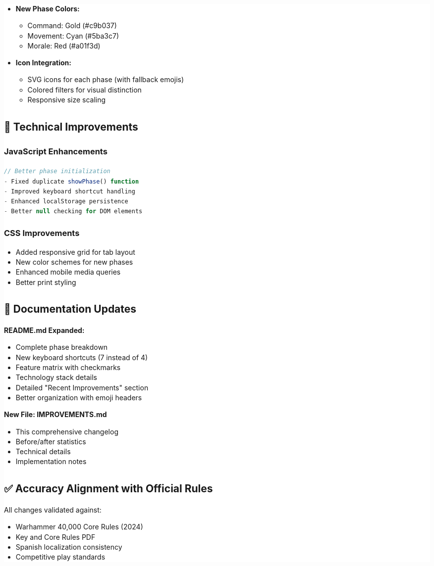- **New Phase Colors:**

  - Command: Gold (#c9b037)
  - Movement: Cyan (#5ba3c7)
  - Morale: Red (#a01f3d)

- **Icon Integration:**
  - SVG icons for each phase (with fallback emojis)
  - Colored filters for visual distinction
  - Responsive size scaling

## 🔧 Technical Improvements

### JavaScript Enhancements

```javascript
// Better phase initialization
- Fixed duplicate showPhase() function
- Improved keyboard shortcut handling
- Enhanced localStorage persistence
- Better null checking for DOM elements
```

### CSS Improvements

- Added responsive grid for tab layout
- New color schemes for new phases
- Enhanced mobile media queries
- Better print styling

## 📖 Documentation Updates

**README.md Expanded:**

- Complete phase breakdown
- New keyboard shortcuts (7 instead of 4)
- Feature matrix with checkmarks
- Technology stack details
- Detailed "Recent Improvements" section
- Better organization with emoji headers

**New File: IMPROVEMENTS.md**

- This comprehensive changelog
- Before/after statistics
- Technical details
- Implementation notes

## ✅ Accuracy Alignment with Official Rules

All changes validated against:

- Warhammer 40,000 Core Rules (2024)
- Key and Core Rules PDF
- Spanish localization consistency
- Competitive play standards
